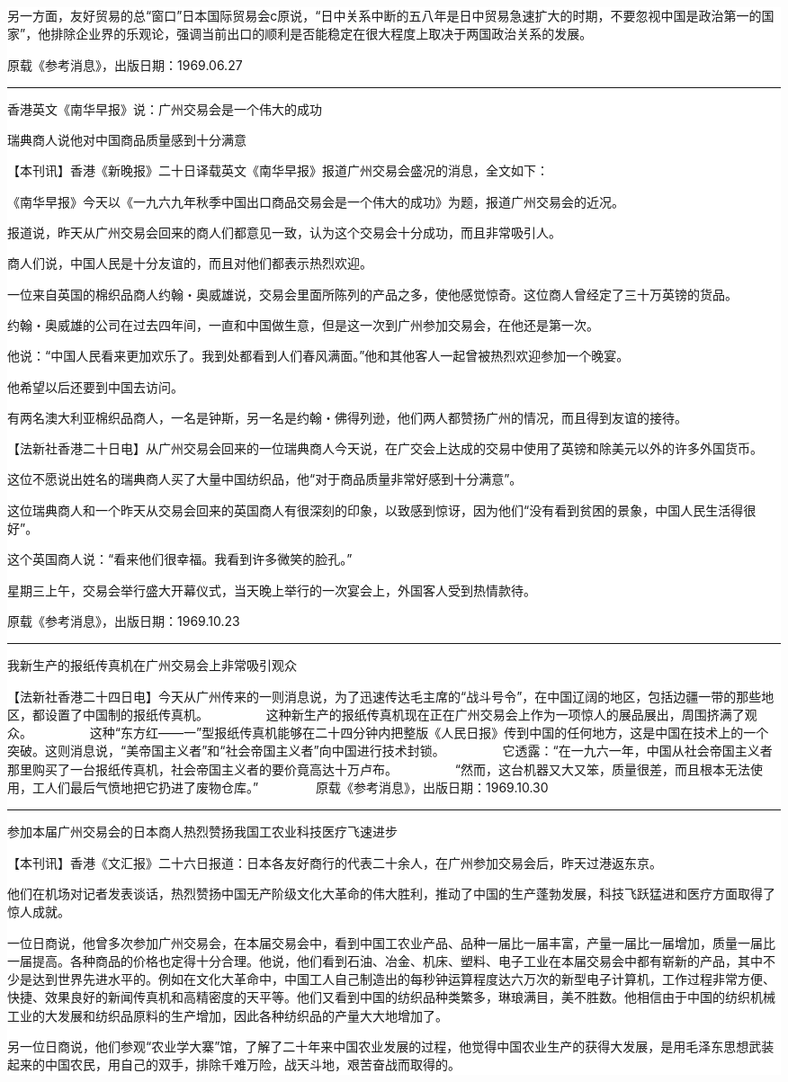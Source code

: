 另一方面，友好贸易的总“窗口”日本国际贸易会c原说，“日中关系中断的五八年是日中贸易急速扩大的时期，不要忽视中国是政治第一的国家”，他排除企业界的乐观论，强调当前出口的顺利是否能稳定在很大程度上取决于两国政治关系的发展。

原载《参考消息》，出版日期：1969.06.27

********************************************

香港英文《南华早报》说：广州交易会是一个伟大的成功

瑞典商人说他对中国商品质量感到十分满意

【本刊讯】香港《新晚报》二十日译载英文《南华早报》报道广州交易会盛况的消息，全文如下：

《南华早报》今天以《一九六九年秋季中国出口商品交易会是一个伟大的成功》为题，报道广州交易会的近况。

报道说，昨天从广州交易会回来的商人们都意见一致，认为这个交易会十分成功，而且非常吸引人。

商人们说，中国人民是十分友谊的，而且对他们都表示热烈欢迎。

一位来自英国的棉织品商人约翰・奥威雄说，交易会里面所陈列的产品之多，使他感觉惊奇。这位商人曾经定了三十万英镑的货品。

约翰・奥威雄的公司在过去四年间，一直和中国做生意，但是这一次到广州参加交易会，在他还是第一次。

他说：“中国人民看来更加欢乐了。我到处都看到人们春风满面。”他和其他客人一起曾被热烈欢迎参加一个晚宴。

他希望以后还要到中国去访问。

有两名澳大利亚棉织品商人，一名是钟斯，另一名是约翰・佛得列逊，他们两人都赞扬广州的情况，而且得到友谊的接待。

【法新社香港二十日电】从广州交易会回来的一位瑞典商人今天说，在广交会上达成的交易中使用了英镑和除美元以外的许多外国货币。

这位不愿说出姓名的瑞典商人买了大量中国纺织品，他“对于商品质量非常好感到十分满意”。

这位瑞典商人和一个昨天从交易会回来的英国商人有很深刻的印象，以致感到惊讶，因为他们“没有看到贫困的景象，中国人民生活得很好”。

这个英国商人说：“看来他们很幸福。我看到许多微笑的脸孔。”

星期三上午，交易会举行盛大开幕仪式，当天晚上举行的一次宴会上，外国客人受到热情款待。

原载《参考消息》，出版日期：1969.10.23

********************************************

我新生产的报纸传真机在广州交易会上非常吸引观众

【法新社香港二十四日电】今天从广州传来的一则消息说，为了迅速传达毛主席的“战斗号令”，在中国辽阔的地区，包括边疆一带的那些地区，都设置了中国制的报纸传真机。 　　 　　这种新生产的报纸传真机现在正在广州交易会上作为一项惊人的展品展出，周围挤满了观众。 　　 　　这种“东方红――一”型报纸传真机能够在二十四分钟内把整版《人民日报》传到中国的任何地方，这是中国在技术上的一个突破。这则消息说，“美帝国主义者”和“社会帝国主义者”向中国进行技术封锁。 　　 　　它透露：“在一九六一年，中国从社会帝国主义者那里购买了一台报纸传真机，社会帝国主义者的要价竟高达十万卢布。 　　 　　“然而，这台机器又大又笨，质量很差，而且根本无法使用，工人们最后气愤地把它扔进了废物仓库。” 　　 　　原载《参考消息》，出版日期：1969.10.30

********************************************

参加本届广州交易会的日本商人热烈赞扬我国工农业科技医疗飞速进步

【本刊讯】香港《文汇报》二十六日报道：日本各友好商行的代表二十余人，在广州参加交易会后，昨天过港返东京。

他们在机场对记者发表谈话，热烈赞扬中国无产阶级文化大革命的伟大胜利，推动了中国的生产蓬勃发展，科技飞跃猛进和医疗方面取得了惊人成就。

一位日商说，他曾多次参加广州交易会，在本届交易会中，看到中国工农业产品、品种一届比一届丰富，产量一届比一届增加，质量一届比一届提高。各种商品的价格也定得十分合理。他说，他们看到石油、冶金、机床、塑料、电子工业在本届交易会中都有崭新的产品，其中不少是达到世界先进水平的。例如在文化大革命中，中国工人自己制造出的每秒钟运算程度达六万次的新型电子计算机，工作过程非常方便、快捷、效果良好的新闻传真机和高精密度的天平等。他们又看到中国的纺织品种类繁多，琳琅满目，美不胜数。他相信由于中国的纺织机械工业的大发展和纺织品原料的生产增加，因此各种纺织品的产量大大地增加了。

另一位日商说，他们参观“农业学大寨”馆，了解了二十年来中国农业发展的过程，他觉得中国农业生产的获得大发展，是用毛泽东思想武装起来的中国农民，用自己的双手，排除千难万险，战天斗地，艰苦奋战而取得的。
